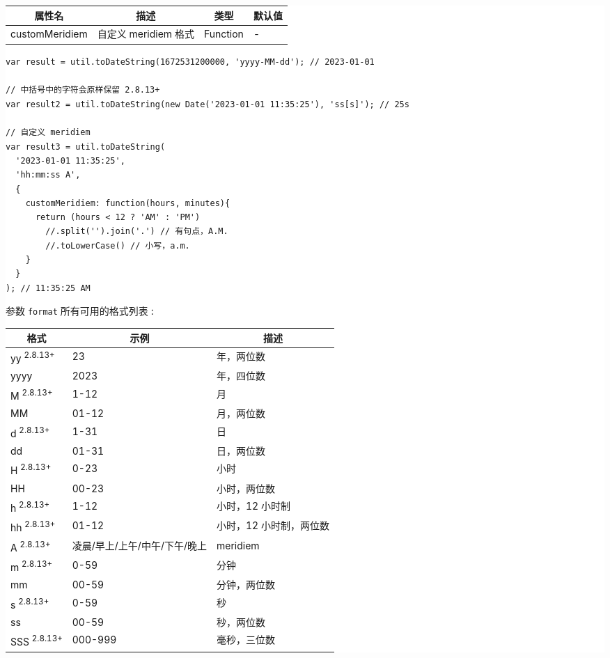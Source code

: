 | 属性名 | 描述 | 类型 | 默认值 |
| --- | --- | --- | --- |
| customMeridiem | 自定义 meridiem 格式 | Function | - |

```
var result = util.toDateString(1672531200000, 'yyyy-MM-dd'); // 2023-01-01

// 中括号中的字符会原样保留 2.8.13+
var result2 = util.toDateString(new Date('2023-01-01 11:35:25'), 'ss[s]'); // 25s

// 自定义 meridiem
var result3 = util.toDateString(
  '2023-01-01 11:35:25',
  'hh:mm:ss A',
  {
    customMeridiem: function(hours, minutes){
      return (hours < 12 ? 'AM' : 'PM')
        //.split('').join('.') // 有句点，A.M.
        //.toLowerCase() // 小写，a.m.
    }
  }
); // 11:35:25 AM
```

参数 `format` 所有可用的格式列表 :

| 格式 | 示例 | 描述 |
| --- | --- | --- |
| yy <sup>2.8.13+</sup> | 23 | 年，两位数 |
| yyyy | 2023 | 年，四位数 |
| M <sup>2.8.13+</sup> | 1-12 | 月 |
| MM | 01-12 | 月，两位数 |
| d <sup>2.8.13+</sup> | 1-31 | 日 |
| dd | 01-31 | 日，两位数 |
| H <sup>2.8.13+</sup> | 0-23 | 小时 |
| HH | 00-23 | 小时，两位数 |
| h <sup>2.8.13+</sup> | 1-12 | 小时，12 小时制 |
| hh <sup>2.8.13+</sup> | 01-12 | 小时，12 小时制，两位数 |
| A <sup>2.8.13+</sup> | 凌晨/早上/上午/中午/下午/晚上 | meridiem |
| m <sup>2.8.13+</sup> | 0-59 | 分钟 |
| mm | 00-59 | 分钟，两位数 |
| s <sup>2.8.13+</sup> | 0-59 | 秒 |
| ss | 00-59 | 秒，两位数 |
| SSS <sup>2.8.13+</sup> | 000-999 | 毫秒，三位数 |
